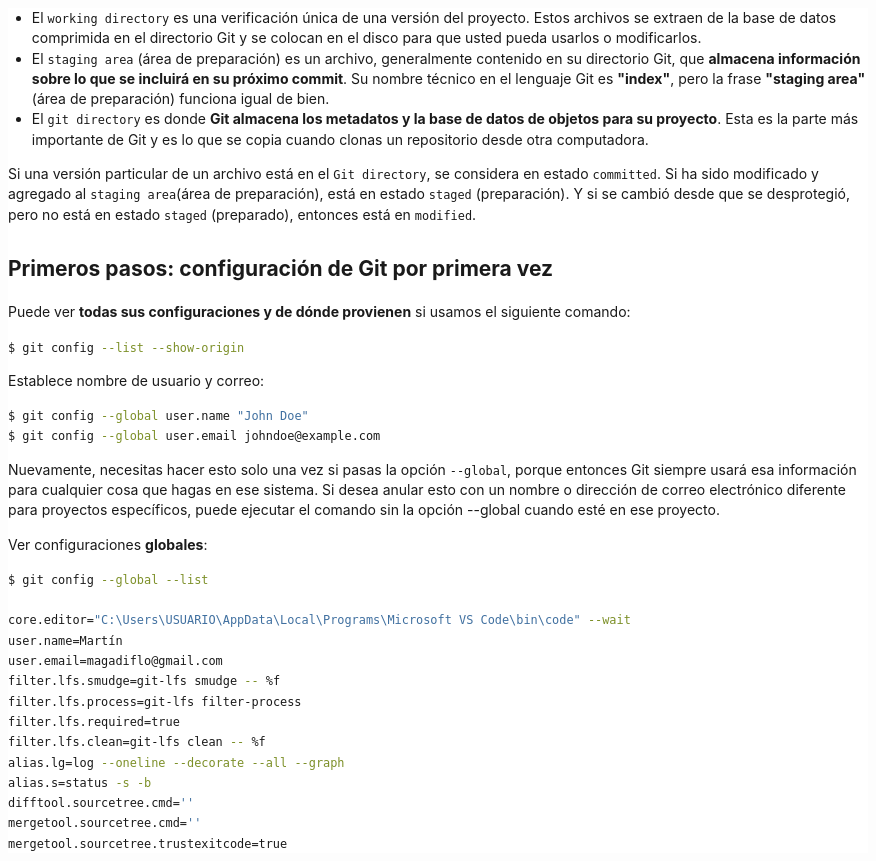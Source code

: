 - El `working directory` es una verificación única de una versión del proyecto. Estos archivos se extraen de la base de
  datos comprimida en el directorio Git y se colocan en el disco para que usted pueda usarlos o modificarlos.
- El `staging area` (área de preparación) es un archivo, generalmente contenido en su directorio Git, que **almacena
  información sobre lo que se incluirá en su próximo commit**. Su nombre técnico en el lenguaje Git es **"index"**,
  pero la frase **"staging area"** (área de preparación) funciona igual de bien.
- El `git directory` es donde **Git almacena los metadatos y la base de datos de objetos para su proyecto**. Esta es la
  parte más importante de Git y es lo que se copia cuando clonas un repositorio desde otra computadora.

Si una versión particular de un archivo está en el `Git directory`, se considera en estado `committed`. Si ha sido
modificado y agregado al `staging area`(área de preparación), está en estado `staged` (preparación). Y si se cambió
desde que se desprotegió, pero no está en estado `staged` (preparado), entonces está en `modified`.

## Primeros pasos: configuración de Git por primera vez

Puede ver **todas sus configuraciones y de dónde provienen** si usamos el siguiente comando:

````bash
$ git config --list --show-origin
````

Establece nombre de usuario y correo:

````bash
$ git config --global user.name "John Doe"
$ git config --global user.email johndoe@example.com
````

Nuevamente, necesitas hacer esto solo una vez si pasas la opción `--global`, porque entonces Git siempre usará esa
información para cualquier cosa que hagas en ese sistema. Si desea anular esto con un nombre o dirección de correo
electrónico diferente para proyectos específicos, puede ejecutar el comando sin la opción --global cuando esté en ese
proyecto.

Ver configuraciones **globales**:

````bash
$ git config --global --list

core.editor="C:\Users\USUARIO\AppData\Local\Programs\Microsoft VS Code\bin\code" --wait
user.name=Martín
user.email=magadiflo@gmail.com
filter.lfs.smudge=git-lfs smudge -- %f
filter.lfs.process=git-lfs filter-process
filter.lfs.required=true
filter.lfs.clean=git-lfs clean -- %f
alias.lg=log --oneline --decorate --all --graph
alias.s=status -s -b
difftool.sourcetree.cmd=''
mergetool.sourcetree.cmd=''
mergetool.sourcetree.trustexitcode=true
````
